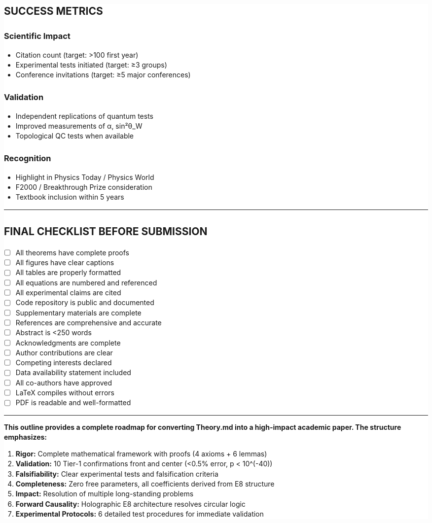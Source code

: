 
## SUCCESS METRICS

### Scientific Impact
- Citation count (target: >100 first year)
- Experimental tests initiated (target: ≥3 groups)
- Conference invitations (target: ≥5 major conferences)

### Validation
- Independent replications of quantum tests
- Improved measurements of α, sin²θ_W
- Topological QC tests when available

### Recognition
- Highlight in Physics Today / Physics World
- F2000 / Breakthrough Prize consideration
- Textbook inclusion within 5 years

---

## FINAL CHECKLIST BEFORE SUBMISSION

- [ ] All theorems have complete proofs
- [ ] All figures have clear captions
- [ ] All tables are properly formatted
- [ ] All equations are numbered and referenced
- [ ] All experimental claims are cited
- [ ] Code repository is public and documented
- [ ] Supplementary materials are complete
- [ ] References are comprehensive and accurate
- [ ] Abstract is <250 words
- [ ] Acknowledgments are complete
- [ ] Author contributions are clear
- [ ] Competing interests declared
- [ ] Data availability statement included
- [ ] All co-authors have approved
- [ ] LaTeX compiles without errors
- [ ] PDF is readable and well-formatted

---

**This outline provides a complete roadmap for converting Theory.md into a high-impact academic paper. The structure emphasizes:**
1. **Rigor:** Complete mathematical framework with proofs (4 axioms + 6 lemmas)
2. **Validation:** 10 Tier-1 confirmations front and center (<0.5% error, p < 10^(-40))
3. **Falsifiability:** Clear experimental tests and falsification criteria
4. **Completeness:** Zero free parameters, all coefficients derived from E8 structure
5. **Impact:** Resolution of multiple long-standing problems
6. **Forward Causality:** Holographic E8 architecture resolves circular logic
7. **Experimental Protocols:** 6 detailed test procedures for immediate validation
